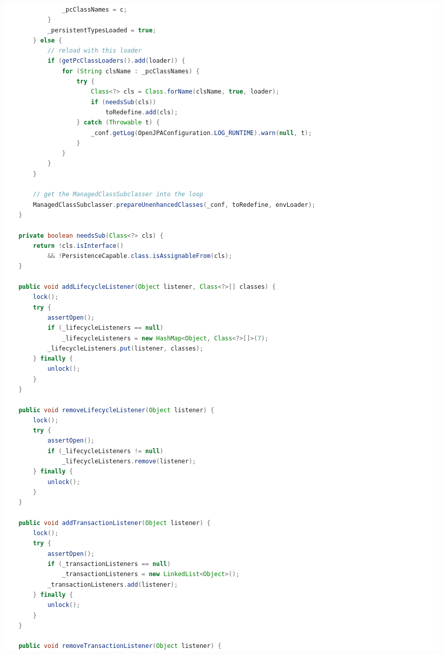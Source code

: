 ```java
                _pcClassNames = c;
            }
            _persistentTypesLoaded = true;
        } else {
            // reload with this loader
            if (getPcClassLoaders().add(loader)) {
                for (String clsName : _pcClassNames) {
                    try {
                        Class<?> cls = Class.forName(clsName, true, loader);
                        if (needsSub(cls))
                            toRedefine.add(cls);
                    } catch (Throwable t) {
                        _conf.getLog(OpenJPAConfiguration.LOG_RUNTIME).warn(null, t);
                    }
                }
            }
        }

        // get the ManagedClassSubclasser into the loop
        ManagedClassSubclasser.prepareUnenhancedClasses(_conf, toRedefine, envLoader);
    }

    private boolean needsSub(Class<?> cls) {
        return !cls.isInterface()
            && !PersistenceCapable.class.isAssignableFrom(cls);
    }

    public void addLifecycleListener(Object listener, Class<?>[] classes) {
        lock();
        try {
            assertOpen();
            if (_lifecycleListeners == null)
                _lifecycleListeners = new HashMap<Object, Class<?>[]>(7);
            _lifecycleListeners.put(listener, classes);
        } finally {
            unlock();
        }
    }

    public void removeLifecycleListener(Object listener) {
        lock();
        try {
            assertOpen();
            if (_lifecycleListeners != null)
                _lifecycleListeners.remove(listener);
        } finally {
            unlock();
        }
    }

    public void addTransactionListener(Object listener) {
        lock();
        try {
            assertOpen();
            if (_transactionListeners == null)
                _transactionListeners = new LinkedList<Object>();
            _transactionListeners.add(listener);
        } finally {
            unlock();
        }
    }

    public void removeTransactionListener(Object listener) {
```